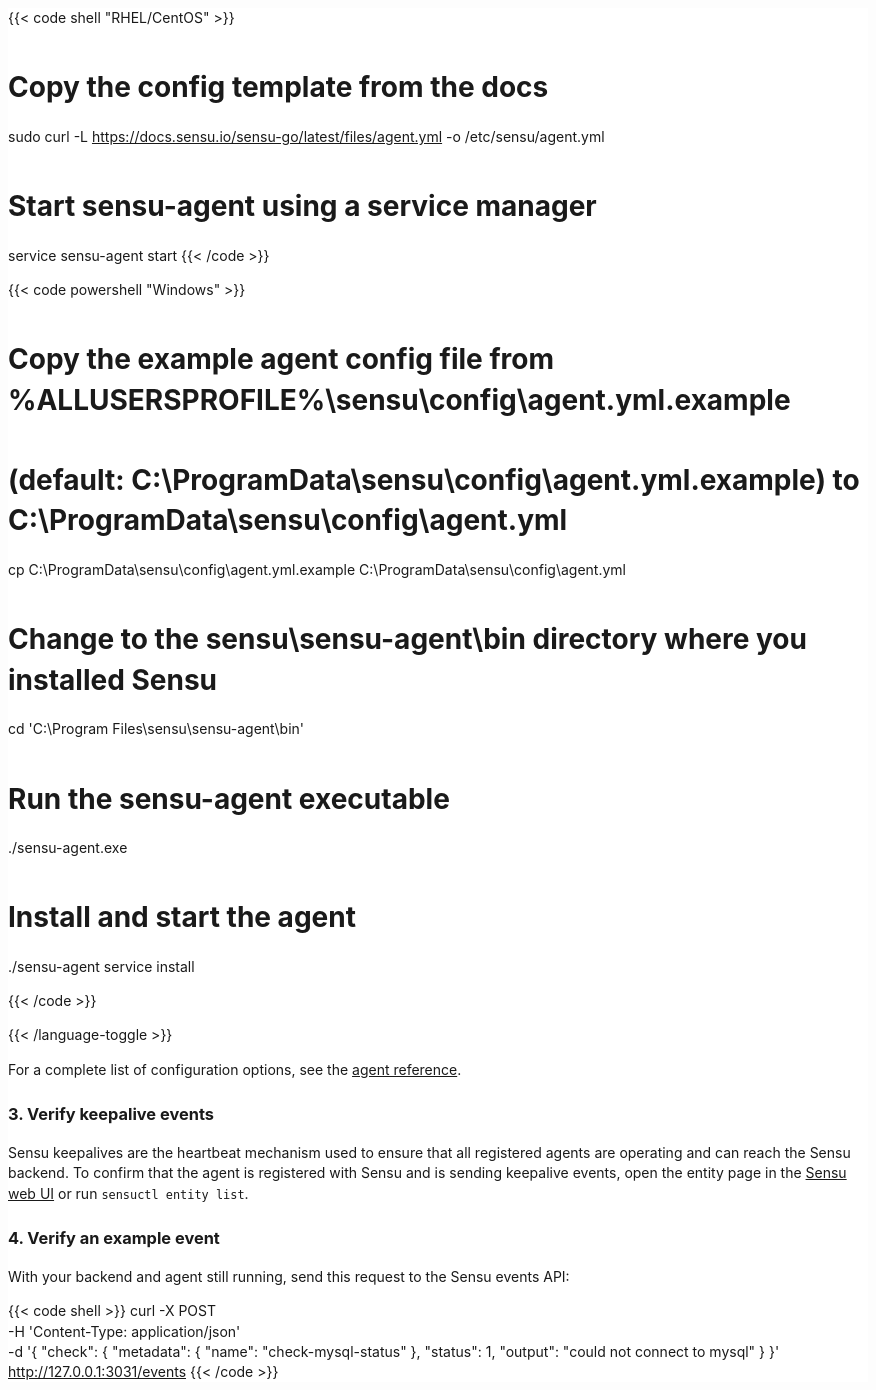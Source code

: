 {{< code shell "RHEL/CentOS" >}}
# Copy the config template from the docs
sudo curl -L https://docs.sensu.io/sensu-go/latest/files/agent.yml -o /etc/sensu/agent.yml

# Start sensu-agent using a service manager
service sensu-agent start
{{< /code >}}

{{< code powershell "Windows" >}}
# Copy the example agent config file from %ALLUSERSPROFILE%\sensu\config\agent.yml.example
# (default: C:\ProgramData\sensu\config\agent.yml.example) to C:\ProgramData\sensu\config\agent.yml
cp C:\ProgramData\sensu\config\agent.yml.example C:\ProgramData\sensu\config\agent.yml

# Change to the sensu\sensu-agent\bin directory where you installed Sensu
cd 'C:\Program Files\sensu\sensu-agent\bin'

# Run the sensu-agent executable
./sensu-agent.exe

# Install and start the agent
./sensu-agent service install

{{< /code >}}

{{< /language-toggle >}}

For a complete list of configuration options, see the [agent reference][7].

### 3. Verify keepalive events

Sensu keepalives are the heartbeat mechanism used to ensure that all registered agents are operating and can reach the Sensu backend.
To confirm that the agent is registered with Sensu and is sending keepalive events, open the entity page in the [Sensu web UI][24] or run `sensuctl entity list`.

### 4. Verify an example event

With your backend and agent still running, send this request to the Sensu events API:

{{< code shell >}}
curl -X POST \
-H 'Content-Type: application/json' \
-d '{
  "check": {
    "metadata": {
      "name": "check-mysql-status"
    },
    "status": 1,
    "output": "could not connect to mysql"
  }
}' \
http://127.0.0.1:3031/events
{{< /code >}}


[1]: https://github.com/sensu/sensu-go/releases/
[2]: ../generate-certificates/
[3]: ../../../web-ui/
[4]: ../../../sensuctl/
[5]: ../../../platforms/
[6]: ../../../reference/backend#configuration
[7]: ../../../reference/agent#configuration-via-flags
[8]: ../secure-sensu/
[9]: ../../../guides/monitor-server-resources/
[10]: ../../../guides/send-slack-alerts/
[11]: https://sensu.io/contact?subject=contact-sales/
[12]: ../../../guides/email-handler/
[13]: https://sensu.io/sensu-license/
[14]: ../../../learn/learn-sensu-sandbox/
[15]: ../../../reference/agent/#events-post-example
[16]: https://etcd.io/
[17]: ../../../reference/assets/
[18]: #install-sensu-agents
[19]: #install-sensuctl
[20]: ../../../commercial/
[21]: #install-the-sensu-backend
[22]: ../cluster-sensu/
[23]: ../../../sensuctl/
[24]: #4-open-the-web-ui
[25]: ../hardware-requirements/
[26]: ../../../api/
[27]: ../../../reference/agent#create-monitoring-events-using-the-agent-api
[28]: ../../../reference/agent#create-monitoring-events-using-the-statsd-listener
[29]: https://blog.sensu.io/one-year-of-sensu-go/
[30]: ../../../reference/backend#initialization
[31]: ../deployment-architecture/
[32]: http://localhost:3000/
[33]: ../../../guides/extract-metrics-with-checks/
[34]: https://account.sensu.io/
[35]: ../../../api/health/
[36]: #4-open-the-web-ui
[37]: ../../../guides/influx-db-metric-handler/
[38]: ../../../sensuctl/back-up-recover/
[39]: ../../../sensuctl/create-manage-resources/#create-resources
[40]: https://etcd.io/docs/v3.3.13/op-guide/runtime-configuration/